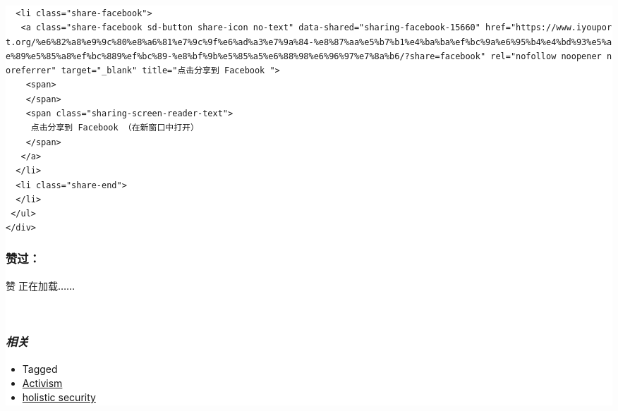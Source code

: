       <li class="share-facebook">
       <a class="share-facebook sd-button share-icon no-text" data-shared="sharing-facebook-15660" href="https://www.iyouport.org/%e6%82%a8%e9%9c%80%e8%a6%81%e7%9c%9f%e6%ad%a3%e7%9a%84-%e8%87%aa%e5%b7%b1%e4%ba%ba%ef%bc%9a%e6%95%b4%e4%bd%93%e5%ae%89%e5%85%a8%ef%bc%889%ef%bc%89-%e8%bf%9b%e5%85%a5%e6%88%98%e6%96%97%e7%8a%b6/?share=facebook" rel="nofollow noopener noreferrer" target="_blank" title="点击分享到 Facebook ">
        <span>
        </span>
        <span class="sharing-screen-reader-text">
         点击分享到 Facebook （在新窗口中打开）
        </span>
       </a>
      </li>
      <li class="share-end">
      </li>
     </ul>
    </div>
   </div>
  </div>
  <div class="sharedaddy sd-block sd-like jetpack-likes-widget-wrapper jetpack-likes-widget-unloaded" data-name="like-post-frame-161182987-15660-60afa1443bec3" data-src="https://widgets.wp.com/likes/#blog_id=161182987&amp;post_id=15660&amp;origin=www.iyouport.org&amp;obj_id=161182987-15660-60afa1443bec3" id="like-post-wrapper-161182987-15660-60afa1443bec3">
   <h3 class="sd-title">
    赞过：
   </h3>
   <div class="likes-widget-placeholder post-likes-widget-placeholder" style="height: 55px;">
    <span class="button">
     <span>
      赞
     </span>
    </span>
    <span class="loading">
     正在加载……
    </span>
   </div>
   <span class="sd-text-color">
   </span>
   <a class="sd-link-color">
   </a>
  </div>
  <div class="jp-relatedposts" id="jp-relatedposts">
   <h3 class="jp-relatedposts-headline">
    <em>
     相关
    </em>
   </h3>
  </div>
 </div>
 <div class="entry-footer">
  <ul class="post-tags light-text">
   <li>
    Tagged
   </li>
   <li>
    <a href="https://www.iyouport.org/tag/activism/" rel="tag">
     Activism
    </a>
   </li>
   <li>
    <a href="https://www.iyouport.org/tag/holistic-security/" rel="tag">
     holistic security
    </a>
   </li>